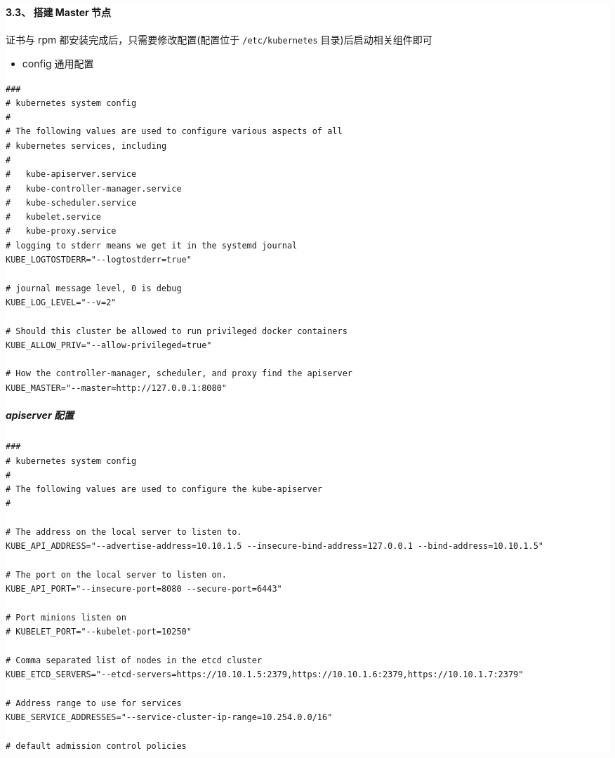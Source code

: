 #### [](https://mritd.com/2017/10/09/set-up-kubernetes-1.8-ha-cluster/#3-3%E3%80%81-%E6%90%AD%E5%BB%BA-Master-%E8%8A%82%E7%82%B9 "3.3、 搭建 Master 节点")3.3、 搭建 Master 节点[](https://mritd.com/2017/10/09/set-up-kubernetes-1.8-ha-cluster/#3-3%E3%80%81-%E6%90%AD%E5%BB%BA-Master-%E8%8A%82%E7%82%B9)

证书与 rpm 都安装完成后，只需要修改配置(配置位于 `/etc/kubernetes` 目录)后启动相关组件即可

-   config 通用配置

```
###
# kubernetes system config
#
# The following values are used to configure various aspects of all
# kubernetes services, including
#
#   kube-apiserver.service
#   kube-controller-manager.service
#   kube-scheduler.service
#   kubelet.service
#   kube-proxy.service
# logging to stderr means we get it in the systemd journal
KUBE_LOGTOSTDERR="--logtostderr=true"

# journal message level, 0 is debug
KUBE_LOG_LEVEL="--v=2"

# Should this cluster be allowed to run privileged docker containers
KUBE_ALLOW_PRIV="--allow-privileged=true"

# How the controller-manager, scheduler, and proxy find the apiserver
KUBE_MASTER="--master=http://127.0.0.1:8080"
```

##### [](https://mritd.com/2017/10/09/set-up-kubernetes-1.8-ha-cluster/#apiserver-%E9%85%8D%E7%BD%AE "apiserver 配置")apiserver 配置[](https://mritd.com/2017/10/09/set-up-kubernetes-1.8-ha-cluster/#apiserver-%E9%85%8D%E7%BD%AE)

```
###
# kubernetes system config
#
# The following values are used to configure the kube-apiserver
#

# The address on the local server to listen to.
KUBE_API_ADDRESS="--advertise-address=10.10.1.5 --insecure-bind-address=127.0.0.1 --bind-address=10.10.1.5"

# The port on the local server to listen on.
KUBE_API_PORT="--insecure-port=8080 --secure-port=6443"

# Port minions listen on
# KUBELET_PORT="--kubelet-port=10250"

# Comma separated list of nodes in the etcd cluster
KUBE_ETCD_SERVERS="--etcd-servers=https://10.10.1.5:2379,https://10.10.1.6:2379,https://10.10.1.7:2379"

# Address range to use for services
KUBE_SERVICE_ADDRESSES="--service-cluster-ip-range=10.254.0.0/16"

# default admission control policies
```